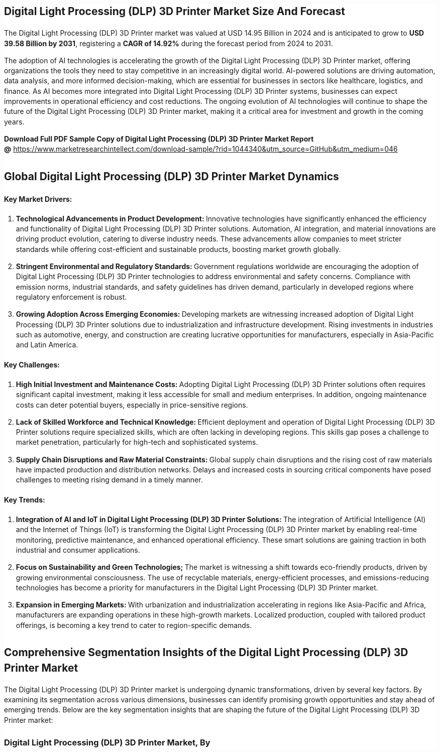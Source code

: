 <h2>Digital Light Processing (DLP) 3D Printer Market Size And Forecast</h2><p>The Digital Light Processing (DLP) 3D Printer market was valued at USD 14.95 Billion in 2024 and is anticipated to grow to <strong>USD 39.58 Billion by 2031</strong>, registering a <strong>CAGR of 14.92%</strong> during the forecast period from 2024 to 2031.</p><p>The adoption of AI technologies is accelerating the growth of the Digital Light Processing (DLP) 3D Printer market, offering organizations the tools they need to stay competitive in an increasingly digital world. AI-powered solutions are driving automation, data analysis, and more informed decision-making, which are essential for businesses in sectors like healthcare, logistics, and finance. As AI becomes more integrated into Digital Light Processing (DLP) 3D Printer systems, businesses can expect improvements in operational efficiency and cost reductions. The ongoing evolution of AI technologies will continue to shape the future of the Digital Light Processing (DLP) 3D Printer market, making it a critical area for investment and growth in the coming years.</p><p><strong>Download Full PDF Sample Copy of Digital Light Processing (DLP) 3D Printer Market Report @</strong>&nbsp;<a href="https://www.marketresearchintellect.com/download-sample/?rid=1044340&amp;utm_source=GitHub&amp;utm_medium=046">https://www.marketresearchintellect.com/download-sample/?rid=1044340&amp;utm_source=GitHub&amp;utm_medium=046</a></p><h2>Global Digital Light Processing (DLP) 3D Printer Market Dynamics</h2><h4><strong>Key Market Drivers:</strong></h4><ol><li><p><strong>Technological Advancements in Product Development:&nbsp;</strong>Innovative technologies have significantly enhanced the efficiency and functionality of Digital Light Processing (DLP) 3D Printer solutions. Automation, AI integration, and material innovations are driving product evolution, catering to diverse industry needs. These advancements allow companies to meet stricter standards while offering cost-efficient and sustainable products, boosting market growth globally.</p></li><li><p><strong>Stringent Environmental and Regulatory Standards:&nbsp;</strong>Government regulations worldwide are encouraging the adoption of Digital Light Processing (DLP) 3D Printer technologies to address environmental and safety concerns. Compliance with emission norms, industrial standards, and safety guidelines has driven demand, particularly in developed regions where regulatory enforcement is robust.</p></li><li><p><strong>Growing Adoption Across Emerging Economies:&nbsp;</strong>Developing markets are witnessing increased adoption of Digital Light Processing (DLP) 3D Printer solutions due to industrialization and infrastructure development. Rising investments in industries such as automotive, energy, and construction are creating lucrative opportunities for manufacturers, especially in Asia-Pacific and Latin America.</p></li></ol><h4><strong>Key Challenges:</strong></h4><ol><li><p><strong>High Initial Investment and Maintenance Costs:&nbsp;</strong>Adopting Digital Light Processing (DLP) 3D Printer solutions often requires significant capital investment, making it less accessible for small and medium enterprises. In addition, ongoing maintenance costs can deter potential buyers, especially in price-sensitive regions.</p></li><li><p><strong>Lack of Skilled Workforce and Technical Knowledge:&nbsp;</strong>Efficient deployment and operation of Digital Light Processing (DLP) 3D Printer solutions require specialized skills, which are often lacking in developing regions. This skills gap poses a challenge to market penetration, particularly for high-tech and sophisticated systems.</p></li><li><p><strong>Supply Chain Disruptions and Raw Material Constraints:&nbsp;</strong>Global supply chain disruptions and the rising cost of raw materials have impacted production and distribution networks. Delays and increased costs in sourcing critical components have posed challenges to meeting rising demand in a timely manner.</p></li></ol><h4><strong>Key Trends:</strong></h4><ol><li><p><strong>Integration of AI and IoT in Digital Light Processing (DLP) 3D Printer Solutions:&nbsp;</strong>The integration of Artificial Intelligence (AI) and the Internet of Things (IoT) is transforming the Digital Light Processing (DLP) 3D Printer market by enabling real-time monitoring, predictive maintenance, and enhanced operational efficiency. These smart solutions are gaining traction in both industrial and consumer applications.</p></li><li><p><strong>Focus on Sustainability and Green Technologies;&nbsp;</strong>The market is witnessing a shift towards eco-friendly products, driven by growing environmental consciousness. The use of recyclable materials, energy-efficient processes, and emissions-reducing technologies has become a priority for manufacturers in the Digital Light Processing (DLP) 3D Printer market.</p></li><li><p><strong>Expansion in Emerging Markets:&nbsp;</strong>With urbanization and industrialization accelerating in regions like Asia-Pacific and Africa, manufacturers are expanding operations in these high-growth markets. Localized production, coupled with tailored product offerings, is becoming a key trend to cater to region-specific demands.</p></li></ol><div class="article-main__content" data-test-id="publishing-text-block"><h2>Comprehensive Segmentation Insights of the Digital Light Processing (DLP) 3D Printer Market</h2><p>The Digital Light Processing (DLP) 3D Printer market is undergoing dynamic transformations, driven by several key factors. By examining its segmentation across various dimensions, businesses can identify promising growth opportunities and stay ahead of emerging trends. Below are the key segmentation insights that are shaping the future of the Digital Light Processing (DLP) 3D Printer market:</p><h3><strong>Digital Light Processing (DLP) 3D Printer Market, By